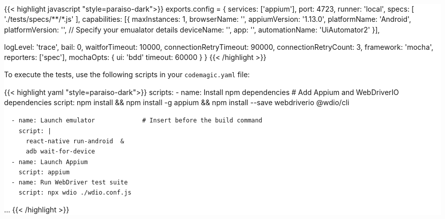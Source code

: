 {{< highlight javascript "style=paraiso-dark">}}
exports.config = {
  services: ['appium'],
  port: 4723,
  runner: 'local',
  specs: [
    './tests/specs/**/*.js'
  ],
  capabilities: [{
     maxInstances: 1,
     browserName: '',
     appiumVersion: '1.13.0',
     platformName: 'Android',
     platformVersion: '<emulator platform version>',    // Specify your emualator details
     deviceName: '<emulator name>',
     app: '<path to APK>',
     automationName: 'UiAutomator2'
  }],

  logLevel: 'trace',
  bail: 0,
  waitforTimeout: 10000,
  connectionRetryTimeout: 90000,
  connectionRetryCount: 3,
  framework: 'mocha',
  reporters: ['spec'],
  mochaOpts: {
    ui: 'bdd'
    timeout: 60000
  }
}
{{< /highlight >}}

To execute the tests, use the following scripts in your `codemagic.yaml` file:


{{< highlight yaml "style=paraiso-dark">}}
    scripts:
      - name: Install npm dependencies    # Add Appium and WebDriverIO dependencies
        script: npm install && npm install -g appium && npm install --save webdriverio @wdio/cli

      - name: Launch emulator             # Insert before the build command
        script: | 
          react-native run-android  &
          adb wait-for-device
      - name: Launch Appium
        script: appium
      - name: Run WebDriver test suite
        script: npx wdio ./wdio.conf.js


  ...
{{< /highlight >}}

